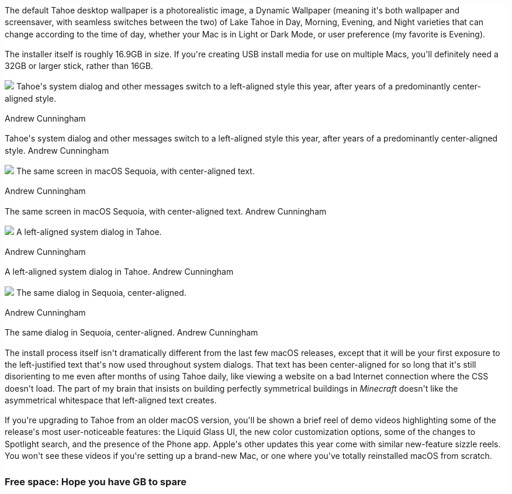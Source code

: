 The default Tahoe desktop wallpaper is a photorealistic image, a Dynamic Wallpaper (meaning it's both wallpaper and screensaver, with seamless switches between the two) of Lake Tahoe in Day, Morning, Evening, and Night varieties that can change according to the time of day, whether your Mac is in Light or Dark Mode, or user preference (my favorite is Evening).

The installer itself is roughly 16.9GB in size. If you're creating USB install media for use on multiple Macs, you'll definitely need a 32GB or larger stick, rather than 16GB.

[![](https://cdn.arstechnica.net/wp-content/uploads/2025/09/tahoe-setup-left-align-1024x747.jpeg)](https://cdn.arstechnica.net/wp-content/uploads/2025/09/tahoe-setup-left-align.jpeg) Tahoe's system dialog and other messages switch to a left-aligned style this year, after years of a predominantly center-aligned style.

Andrew Cunningham

Tahoe's system dialog and other messages switch to a left-aligned style this year, after years of a predominantly center-aligned style. Andrew Cunningham

[![](https://cdn.arstechnica.net/wp-content/uploads/2025/09/sequoia-setup-center-align-1024x747.jpeg)](https://cdn.arstechnica.net/wp-content/uploads/2025/09/sequoia-setup-center-align.jpeg) The same screen in macOS Sequoia, with center-aligned text.

Andrew Cunningham

The same screen in macOS Sequoia, with center-aligned text. Andrew Cunningham

[![](https://cdn.arstechnica.net/wp-content/uploads/2025/09/tahoe-dialog-left-1024x640.jpeg)](https://cdn.arstechnica.net/wp-content/uploads/2025/09/tahoe-dialog-left.jpeg) A left-aligned system dialog in Tahoe.

Andrew Cunningham

A left-aligned system dialog in Tahoe. Andrew Cunningham

[![](https://cdn.arstechnica.net/wp-content/uploads/2025/09/sequoia-dialog-center-1024x640.jpeg)](https://cdn.arstechnica.net/wp-content/uploads/2025/09/sequoia-dialog-center.jpeg) The same dialog in Sequoia, center-aligned.

Andrew Cunningham

The same dialog in Sequoia, center-aligned. Andrew Cunningham

The install process itself isn't dramatically different from the last few macOS releases, except that it will be your first exposure to the left-justified text that's now used throughout system dialogs. That text has been center-aligned for so long that it's still disorienting to me even after months of using Tahoe daily, like viewing a website on a bad Internet connection where the CSS doesn't load. The part of my brain that insists on building perfectly symmetrical buildings in *Minecraft* doesn't like the asymmetrical whitespace that left-aligned text creates.

If you're upgrading to Tahoe from an older macOS version, you'll be shown a brief reel of demo videos highlighting some of the release's most user-noticeable features: the Liquid Glass UI, the new color customization options, some of the changes to Spotlight search, and the presence of the Phone app. Apple's other updates this year come with similar new-feature sizzle reels. You won't see these videos if you're setting up a brand-new Mac, or one where you've totally reinstalled macOS from scratch.

### Free space: Hope you have GB to spare
